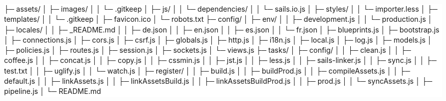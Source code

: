 ├─ assets/
│  ├─ images/
│  │  └─ .gitkeep
│  ├─ js/
│  │  └─ dependencies/
│  │     └─ sails.io.js
│  ├─ styles/
│  │  └─ importer.less
│  ├─ templates/
│  │  └─ .gitkeep
│  ├─ favicon.ico
│  └─ robots.txt
├─ config/
│  ├─ env/
│  │  ├─ development.js
│  │  └─ production.js
│  ├─ locales/
│  │  ├─ _README.md
│  │  ├─ de.json
│  │  ├─ en.json
│  │  ├─ es.json
│  │  └─ fr.json
│  ├─ blueprints.js
│  ├─ bootstrap.js
│  ├─ connections.js
│  ├─ cors.js
│  ├─ csrf.js
│  ├─ globals.js
│  ├─ http.js
│  ├─ i18n.js
│  ├─ local.js
│  ├─ log.js
│  ├─ models.js
│  ├─ policies.js
│  ├─ routes.js
│  ├─ session.js
│  ├─ sockets.js
│  └─ views.js
├─ tasks/
│  ├─ config/
│  │  ├─ clean.js
│  │  ├─ coffee.js
│  │  ├─ concat.js
│  │  ├─ copy.js
│  │  ├─ cssmin.js
│  │  ├─ jst.js
│  │  ├─ less.js
│  │  ├─ sails-linker.js
│  │  ├─ sync.js
│  │  ├─ test.txt
│  │  ├─ uglify.js
│  │  └─ watch.js
│  ├─ register/
│  │  ├─ build.js
│  │  ├─ buildProd.js
│  │  ├─ compileAssets.js
│  │  ├─ default.js
│  │  ├─ linkAssets.js
│  │  ├─ linkAssetsBuild.js
│  │  ├─ linkAssetsBuildProd.js
│  │  ├─ prod.js
│  │  └─ syncAssets.js
│  ├─ pipeline.js
│  └─ README.md